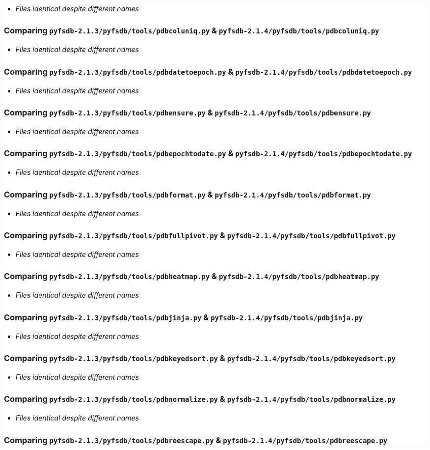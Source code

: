  * *Files identical despite different names*

### Comparing `pyfsdb-2.1.3/pyfsdb/tools/pdbcoluniq.py` & `pyfsdb-2.1.4/pyfsdb/tools/pdbcoluniq.py`

 * *Files identical despite different names*

### Comparing `pyfsdb-2.1.3/pyfsdb/tools/pdbdatetoepoch.py` & `pyfsdb-2.1.4/pyfsdb/tools/pdbdatetoepoch.py`

 * *Files identical despite different names*

### Comparing `pyfsdb-2.1.3/pyfsdb/tools/pdbensure.py` & `pyfsdb-2.1.4/pyfsdb/tools/pdbensure.py`

 * *Files identical despite different names*

### Comparing `pyfsdb-2.1.3/pyfsdb/tools/pdbepochtodate.py` & `pyfsdb-2.1.4/pyfsdb/tools/pdbepochtodate.py`

 * *Files identical despite different names*

### Comparing `pyfsdb-2.1.3/pyfsdb/tools/pdbformat.py` & `pyfsdb-2.1.4/pyfsdb/tools/pdbformat.py`

 * *Files identical despite different names*

### Comparing `pyfsdb-2.1.3/pyfsdb/tools/pdbfullpivot.py` & `pyfsdb-2.1.4/pyfsdb/tools/pdbfullpivot.py`

 * *Files identical despite different names*

### Comparing `pyfsdb-2.1.3/pyfsdb/tools/pdbheatmap.py` & `pyfsdb-2.1.4/pyfsdb/tools/pdbheatmap.py`

 * *Files identical despite different names*

### Comparing `pyfsdb-2.1.3/pyfsdb/tools/pdbjinja.py` & `pyfsdb-2.1.4/pyfsdb/tools/pdbjinja.py`

 * *Files identical despite different names*

### Comparing `pyfsdb-2.1.3/pyfsdb/tools/pdbkeyedsort.py` & `pyfsdb-2.1.4/pyfsdb/tools/pdbkeyedsort.py`

 * *Files identical despite different names*

### Comparing `pyfsdb-2.1.3/pyfsdb/tools/pdbnormalize.py` & `pyfsdb-2.1.4/pyfsdb/tools/pdbnormalize.py`

 * *Files identical despite different names*

### Comparing `pyfsdb-2.1.3/pyfsdb/tools/pdbreescape.py` & `pyfsdb-2.1.4/pyfsdb/tools/pdbreescape.py`
